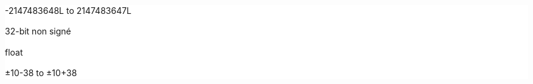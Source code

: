 




</td>

<td >







-2147483648L to 2147483647L






</td>

<td >







32-bit non signé






</td>
</tr>
<tr >

<td >







float






</td>

<td >







±10-38 to ±10+38






</td>

<td >
